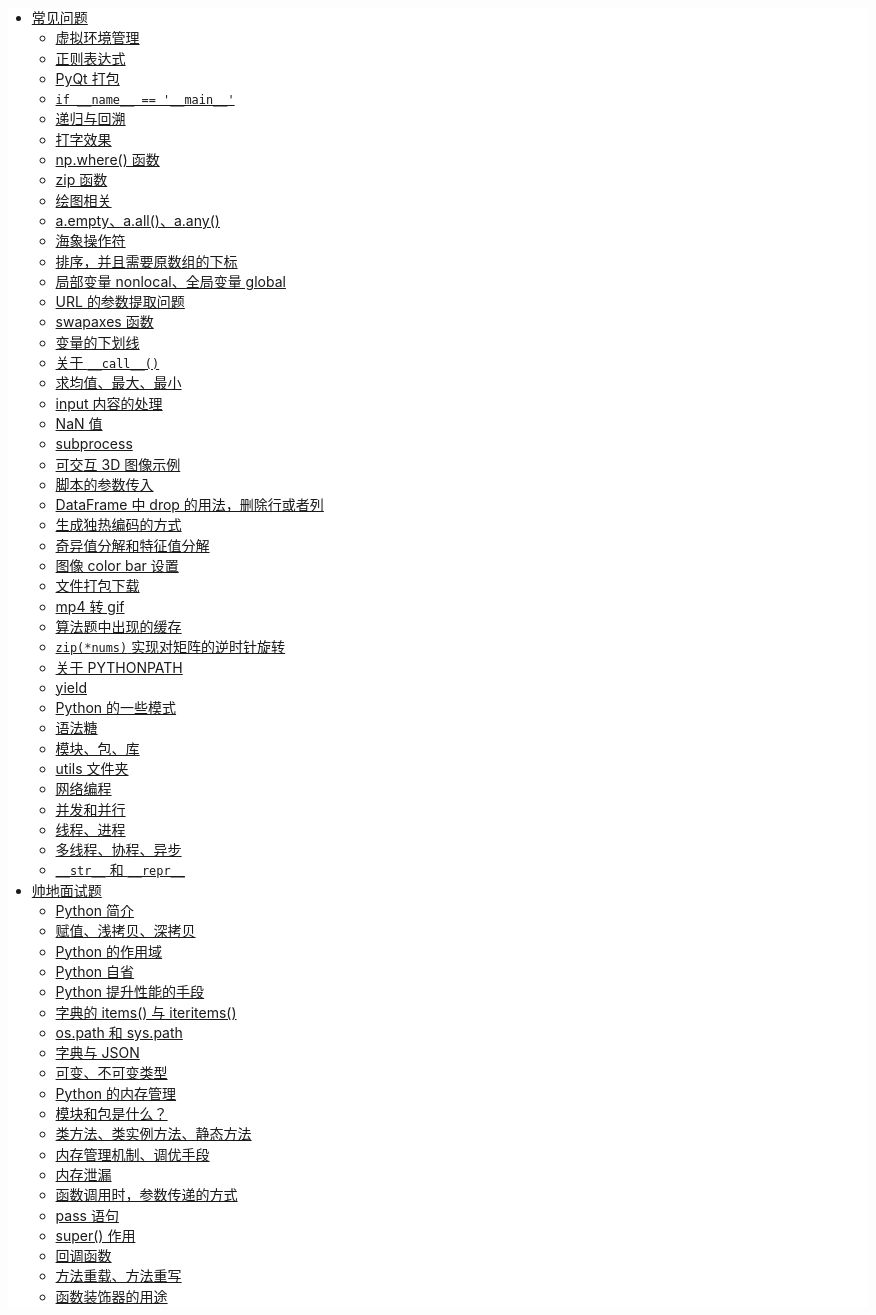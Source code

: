 - [常见问题](#1)  
    - [虚拟环境管理](#1_1)  
    - [正则表达式](#1_2)  
    - [PyQt 打包](#1_3)  
    - [`if __name__ == '__main__'`](#1_4)  
    - [递归与回溯](#1_5)  
    - [打字效果](#1_6)  
    - [np.where() 函数](#1_7)  
    - [zip 函数](#1_8)  
    - [绘图相关](#1_9)  
    - [a.empty、a.all()、a.any()](#1_10)  
    - [海象操作符](#1_11)  
    - [排序，并且需要原数组的下标](#1_12)  
    - [局部变量 nonlocal、全局变量 global](#1_13)  
    - [URL 的参数提取问题](#1_14)  
    - [swapaxes 函数](#1_15)  
    - [变量的下划线](#1_16)  
    - [关于 `__call__()`](#1_17)  
    - [求均值、最大、最小](#1_18)  
    - [input 内容的处理](#1_19)  
    - [NaN 值](#1_20)  
    - [subprocess](#1_21)  
    - [可交互 3D 图像示例](#1_22)  
    - [脚本的参数传入](#1_23)  
    - [DataFrame 中 drop 的用法，删除行或者列](#1_24)  
    - [生成独热编码的方式](#1_25)  
    - [奇异值分解和特征值分解](#1_26)  
    - [图像 color bar 设置](#1_27)  
    - [文件打包下载](#1_28)  
    - [mp4 转 gif](#1_29)  
    - [算法题中出现的缓存](#1_30)  
    - [`zip(*nums)` 实现对矩阵的逆时针旋转](#1_31)  
    - [关于 PYTHONPATH](#1_32)  
    - [yield](#1_33)  
    - [Python 的一些模式](#1_34)  
    - [语法糖](#1_35)  
    - [模块、包、库](#1_36)  
    - [utils 文件夹](#1_37)  
    - [网络编程](#1_38)  
    - [并发和并行](#1_39)  
    - [线程、进程](#1_40)  
    - [多线程、协程、异步](#1_41)  
    - [`__str__` 和 `__repr__`](#1_42)  
- [帅地面试题](#2)  
    - [Python 简介](#2_1)  
    - [赋值、浅拷贝、深拷贝](#2_2)  
    - [Python 的作用域](#2_3)  
    - [Python 自省](#2_4)  
    - [Python 提升性能的手段](#2_5)  
    - [字典的 items() 与 iteritems()](#2_6)  
    - [os.path 和 sys.path](#2_7)  
    - [字典与 JSON](#2_8)  
    - [可变、不可变类型](#2_9)  
    - [Python 的内存管理](#2_10)  
    - [模块和包是什么？](#2_11)  
    - [类方法、类实例方法、静态方法](#2_12)  
    - [内存管理机制、调优手段](#2_13)  
    - [内存泄漏](#2_14)  
    - [函数调用时，参数传递的方式](#2_15)  
    - [pass 语句](#2_16)  
    - [super() 作用](#2_17)  
    - [回调函数](#2_18)  
    - [方法重载、方法重写](#2_19)  
    - [函数装饰器的用途](#2_20)  